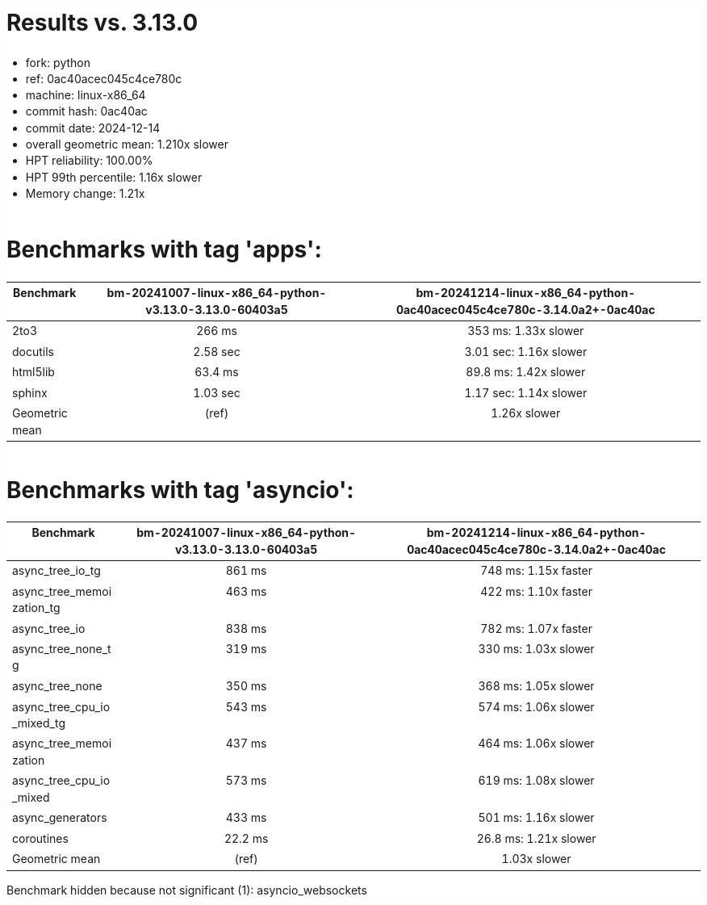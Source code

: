 # Results vs. 3.13.0

- fork: python
- ref: 0ac40acec045c4ce780c
- machine: linux-x86_64
- commit hash: 0ac40ac
- commit date: 2024-12-14
- overall geometric mean: 1.210x slower
- HPT reliability: 100.00%
- HPT 99th percentile: 1.16x slower
- Memory change: 1.21x

Benchmarks with tag 'apps':
===========================

| Benchmark      | bm-20241007-linux-x86_64-python-v3.13.0-3.13.0-60403a5 | bm-20241214-linux-x86_64-python-0ac40acec045c4ce780c-3.14.0a2+-0ac40ac |
|----------------|:------------------------------------------------------:|:----------------------------------------------------------------------:|
| 2to3           | 266 ms                                                 | 353 ms: 1.33x slower                                                   |
| docutils       | 2.58 sec                                               | 3.01 sec: 1.16x slower                                                 |
| html5lib       | 63.4 ms                                                | 89.8 ms: 1.42x slower                                                  |
| sphinx         | 1.03 sec                                               | 1.17 sec: 1.14x slower                                                 |
| Geometric mean | (ref)                                                  | 1.26x slower                                                           |

Benchmarks with tag 'asyncio':
==============================

| Benchmark                  | bm-20241007-linux-x86_64-python-v3.13.0-3.13.0-60403a5 | bm-20241214-linux-x86_64-python-0ac40acec045c4ce780c-3.14.0a2+-0ac40ac |
|----------------------------|:------------------------------------------------------:|:----------------------------------------------------------------------:|
| async_tree_io_tg           | 861 ms                                                 | 748 ms: 1.15x faster                                                   |
| async_tree_memoization_tg  | 463 ms                                                 | 422 ms: 1.10x faster                                                   |
| async_tree_io              | 838 ms                                                 | 782 ms: 1.07x faster                                                   |
| async_tree_none_tg         | 319 ms                                                 | 330 ms: 1.03x slower                                                   |
| async_tree_none            | 350 ms                                                 | 368 ms: 1.05x slower                                                   |
| async_tree_cpu_io_mixed_tg | 543 ms                                                 | 574 ms: 1.06x slower                                                   |
| async_tree_memoization     | 437 ms                                                 | 464 ms: 1.06x slower                                                   |
| async_tree_cpu_io_mixed    | 573 ms                                                 | 619 ms: 1.08x slower                                                   |
| async_generators           | 433 ms                                                 | 501 ms: 1.16x slower                                                   |
| coroutines                 | 22.2 ms                                                | 26.8 ms: 1.21x slower                                                  |
| Geometric mean             | (ref)                                                  | 1.03x slower                                                           |

Benchmark hidden because not significant (1): asyncio_websockets
